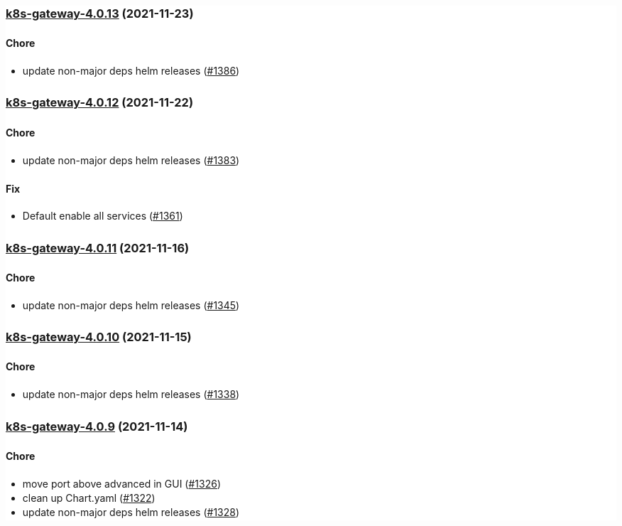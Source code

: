 

<a name="k8s-gateway-4.0.13"></a>
### [k8s-gateway-4.0.13](https://github.com/truecharts/apps/compare/k8s-gateway-4.0.12...k8s-gateway-4.0.13) (2021-11-23)

#### Chore

* update non-major deps helm releases ([#1386](https://github.com/truecharts/apps/issues/1386))



<a name="k8s-gateway-4.0.12"></a>
### [k8s-gateway-4.0.12](https://github.com/truecharts/apps/compare/k8s-gateway-4.0.11...k8s-gateway-4.0.12) (2021-11-22)

#### Chore

* update non-major deps helm releases ([#1383](https://github.com/truecharts/apps/issues/1383))

#### Fix

* Default enable all services ([#1361](https://github.com/truecharts/apps/issues/1361))



<a name="k8s-gateway-4.0.11"></a>
### [k8s-gateway-4.0.11](https://github.com/truecharts/apps/compare/k8s-gateway-4.0.10...k8s-gateway-4.0.11) (2021-11-16)

#### Chore

* update non-major deps helm releases ([#1345](https://github.com/truecharts/apps/issues/1345))



<a name="k8s-gateway-4.0.10"></a>
### [k8s-gateway-4.0.10](https://github.com/truecharts/apps/compare/k8s-gateway-4.0.9...k8s-gateway-4.0.10) (2021-11-15)

#### Chore

* update non-major deps helm releases ([#1338](https://github.com/truecharts/apps/issues/1338))



<a name="k8s-gateway-4.0.9"></a>
### [k8s-gateway-4.0.9](https://github.com/truecharts/apps/compare/k8s-gateway-4.0.8...k8s-gateway-4.0.9) (2021-11-14)

#### Chore

* move port above advanced in GUI ([#1326](https://github.com/truecharts/apps/issues/1326))
* clean up Chart.yaml ([#1322](https://github.com/truecharts/apps/issues/1322))
* update non-major deps helm releases ([#1328](https://github.com/truecharts/apps/issues/1328))
